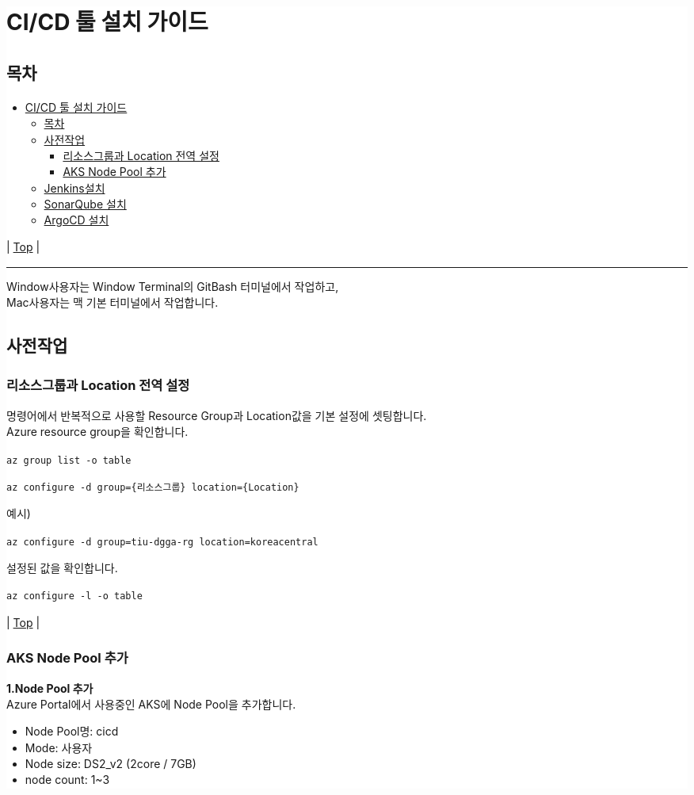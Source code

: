 # CI/CD 툴 설치 가이드

## 목차

- [CI/CD 툴 설치 가이드](#cicd-툴-설치-가이드)
  - [목차](#목차)
  - [사전작업](#사전작업)
    - [리소스그룹과 Location 전역 설정](#리소스그룹과-location-전역-설정)
    - [AKS Node Pool 추가](#aks-node-pool-추가)
  - [Jenkins설치](#jenkins설치)
  - [SonarQube 설치](#sonarqube-설치)
  - [ArgoCD 설치](#argocd-설치)


| [Top](#목차) |

---

Window사용자는 Window Terminal의 GitBash 터미널에서 작업하고,   
Mac사용자는 맥 기본 터미널에서 작업합니다.   

## 사전작업

### 리소스그룹과 Location 전역 설정   
명령어에서 반복적으로 사용할 Resource Group과 Location값을 기본 설정에 셋팅합니다.   
Azure resource group을 확인합니다.  
```
az group list -o table
```

```
az configure -d group={리소스그룹} location={Location}
```
예시)
```
az configure -d group=tiu-dgga-rg location=koreacentral
```

설정된 값을 확인합니다.
```
az configure -l -o table
```

| [Top](#목차) |

  
### AKS Node Pool 추가  
**1.Node Pool 추가**     
Azure Portal에서 사용중인 AKS에 Node Pool을 추가합니다.       
- Node Pool명: cicd
- Mode: 사용자  
- Node size: DS2_v2   (2core / 7GB)
- node count: 1~3  
